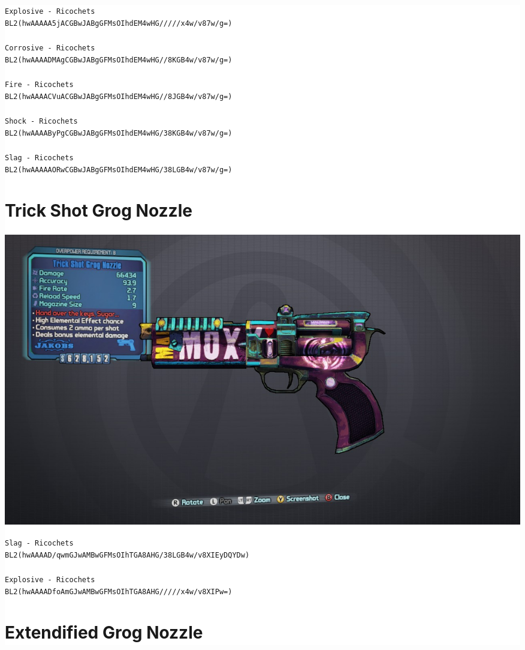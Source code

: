     Explosive - Ricochets
    BL2(hwAAAAA5jACGBwJABgGFMsOIhdEM4wHG/////x4w/v87w/g=)

    Corrosive - Ricochets
    BL2(hwAAAADMAgCGBwJABgGFMsOIhdEM4wHG//8KGB4w/v87w/g=)

    Fire - Ricochets
    BL2(hwAAAACVuACGBwJABgGFMsOIhdEM4wHG//8JGB4w/v87w/g=)

    Shock - Ricochets
    BL2(hwAAAAByPgCGBwJABgGFMsOIhdEM4wHG/38KGB4w/v87w/g=)

    Slag - Ricochets
    BL2(hwAAAAAORwCGBwJABgGFMsOIhdEM4wHG/38LGB4w/v87w/g=)

# Trick Shot Grog Nozzle

![](./assets/weapon-grog-nozzle.jpeg)

    Slag - Ricochets
    BL2(hwAAAAD/qwmGJwAMBwGFMsOIhTGA8AHG/38LGB4w/v8XIEyDQYDw)

    Explosive - Ricochets
    BL2(hwAAAADfoAmGJwAMBwGFMsOIhTGA8AHG/////x4w/v8XIPw=)

# Extendified Grog Nozzle
